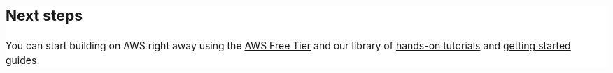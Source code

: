 
## Next steps

You can start building on AWS right away using the [AWS Free Tier](https://aws.amazon.com/free/) and our library of [hands-on tutorials](https://aws.amazon.com/getting-started/hands-on/?getting-started-all.sort-by=item.additionalFields.sortOrder&getting-started-all.sort-order=asc&awsf.getting-started-category=*all&awsf.getting-started-level=*all&awsf.getting-started-content-type=*all) and [getting started guides](https://aws.amazon.com/vpc/getting-started/).
